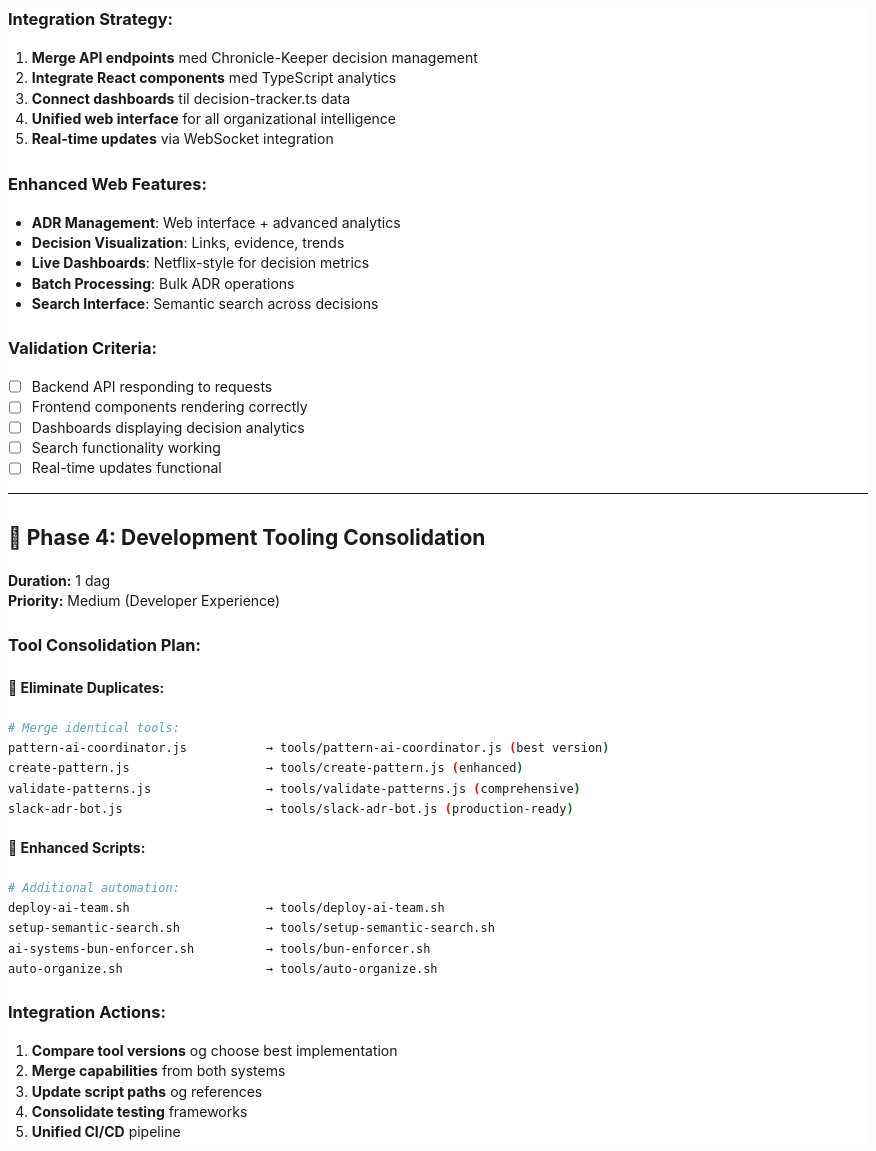### **Integration Strategy:**
1. **Merge API endpoints** med Chronicle-Keeper decision management
2. **Integrate React components** med TypeScript analytics
3. **Connect dashboards** til decision-tracker.ts data
4. **Unified web interface** for all organizational intelligence
5. **Real-time updates** via WebSocket integration

### **Enhanced Web Features:**
- **ADR Management**: Web interface + advanced analytics
- **Decision Visualization**: Links, evidence, trends
- **Live Dashboards**: Netflix-style for decision metrics
- **Batch Processing**: Bulk ADR operations
- **Search Interface**: Semantic search across decisions

### **Validation Criteria:**
- [ ] Backend API responding to requests
- [ ] Frontend components rendering correctly
- [ ] Dashboards displaying decision analytics
- [ ] Search functionality working
- [ ] Real-time updates functional

---

## 🔧 **Phase 4: Development Tooling Consolidation**
**Duration:** 1 dag  
**Priority:** Medium (Developer Experience)

### **Tool Consolidation Plan:**

#### **🔄 Eliminate Duplicates:**
```bash
# Merge identical tools:
pattern-ai-coordinator.js           → tools/pattern-ai-coordinator.js (best version)
create-pattern.js                   → tools/create-pattern.js (enhanced)
validate-patterns.js                → tools/validate-patterns.js (comprehensive)
slack-adr-bot.js                    → tools/slack-adr-bot.js (production-ready)
```

#### **📜 Enhanced Scripts:**
```bash
# Additional automation:
deploy-ai-team.sh                   → tools/deploy-ai-team.sh
setup-semantic-search.sh            → tools/setup-semantic-search.sh
ai-systems-bun-enforcer.sh          → tools/bun-enforcer.sh
auto-organize.sh                    → tools/auto-organize.sh
```

### **Integration Actions:**
1. **Compare tool versions** og choose best implementation
2. **Merge capabilities** from both systems
3. **Update script paths** og references
4. **Consolidate testing** frameworks
5. **Unified CI/CD** pipeline
